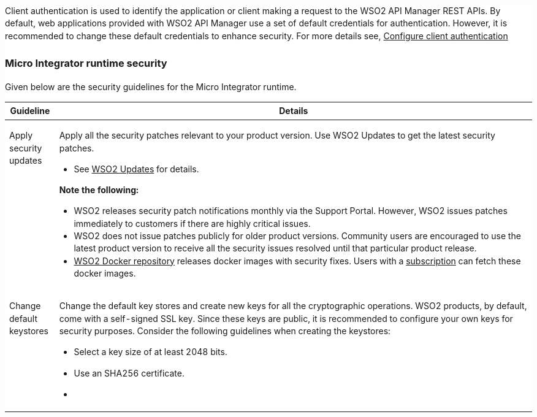<td><p>Client authentication is used to identify the application or client making a request to the WSO2 API Manager  REST APIs. By default, web applications provided with WSO2 API Manager use a set of default credentials for authentication. However, it is recommended to change these default credentials to enhance security. For more details see, <a href="{{base_path}}/install-and-setup/setup/deployment-best-practices/security-guidelines-for-production-deployment/#configure-client-authentication">Configure client authentication</a></p>
</td>
</tr>
</tbody>
</table>

### Micro Integrator runtime security

Given below are the security guidelines for the Micro Integrator runtime.

<table>
   <thead>
      <tr class="header">
         <th>Guideline</th>
         <th>Details</th>
      </tr>
   </thead>
   <tbody>
      <tr class="odd">
         <td><p>Apply security updates</p></td>
        <td><p>Apply all the security patches relevant to your product version. Use WSO2 Updates to get the latest security patches.</p>
        <ul>
        <li>See <a href="https://updates.docs.wso2.com/en/latest/updates/overview/">WSO2 Updates</a> for details.</li>
        </ul>
        <p><strong>Note the following:</strong></p>
        <ul>
        <li>WSO2 releases security patch notifications monthly via the Support Portal. However, WSO2 issues patches immediately to customers if there are highly 
        critical issues.</li>
        <li>WSO2 does not issue patches publicly for older product versions. Community users are encouraged to use the 
        latest product version to receive all the security issues resolved until that particular product release.</li>
        <li><a href="https://docker.wso2.com/tags.php?repo=wso2mi">WSO2 Docker repository</a> releases docker images with security fixes. Users with a <a href="https://wso2.com/subscription">subscription</a> can fetch these docker images.</li>
        </ul>
        </td>
      </tr>
      <tr class="even">
         <td>
            <p>Change default keystores</p>
         </td>
         <td>
            <p>Change the default key stores and create new keys for all the cryptographic operations. WSO2 products, by default, come with a self-signed SSL key. Since these keys are public, it is recommended to configure your own keys for security purposes. Consider the following guidelines when creating the keystores:</p>
            <ul>
               <li>
                  <p>Select a key size of at least 2048 bits.</p>
               </li>
               <li>
                  <p>Use an SHA256 certificate.</p>
               </li>
               <li>